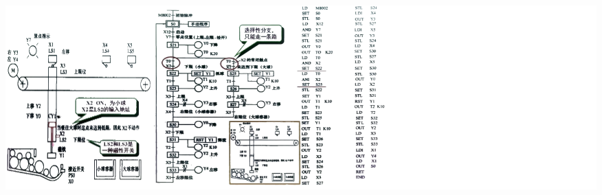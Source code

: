 <img src="%E8%80%83%E8%AF%95%E5%A4%A7%E7%BA%B2.assets/image-20231026160536067.png" alt="image-20231026160536067" style="zoom:50%;" />

<img src="%E8%80%83%E8%AF%95%E5%A4%A7%E7%BA%B2.assets/image-20231026160659939.png" alt="image-20231026160659939" style="zoom: 33%;" />
